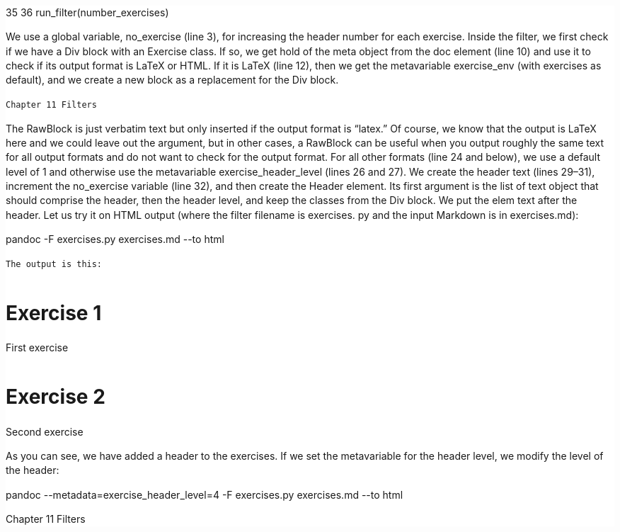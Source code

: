  35
 36 run_filter(number_exercises)

We use a global variable, no_exercise (line 3), for increasing the
 header number for each exercise. Inside the filter, we first check if we have
 a Div block with an Exercise class. If so, we get hold of the meta object
 from the doc element (line 10) and use it to check if its output format
 is LaTeX or HTML. If it is LaTeX (line 12), then we get the metavariable
 exercise_env (with exercises as default), and we create a new block as a
 replacement for the Div block.

```
Chapter 11 Filters
```

The RawBlock is just verbatim text but only inserted if the output
 format is “latex.” Of course, we know that the output is LaTeX here and we
 could leave out the argument, but in other cases, a RawBlock can be useful
 when you output roughly the same text for all output formats and do not
 want to check for the output format.
 For all other formats (line 24 and below), we use a default level of 1
 and otherwise use the metavariable exercise_header_level (lines 26 and
 27). We create the header text (lines 29–31), increment the no_exercise
 variable (line 32), and then create the Header element. Its first argument
 is the list of text object that should comprise the header, then the header
 level, and keep the classes from the Div block. We put the elem text after
 the header.
 Let us try it on HTML output (where the filter filename is exercises.
 py and the input Markdown is in exercises.md):

pandoc -F exercises.py exercises.md --to html

```
The output is this:
```



# Exercise 1



First exercise

# Exercise 2

Second exercise

As you can see, we have added a header to the exercises.
 If we set the metavariable for the header level, we modify the level of
 the header:

pandoc --metadata=exercise_header_level=4 
 -F exercises.py exercises.md --to html

Chapter 11 Filters
